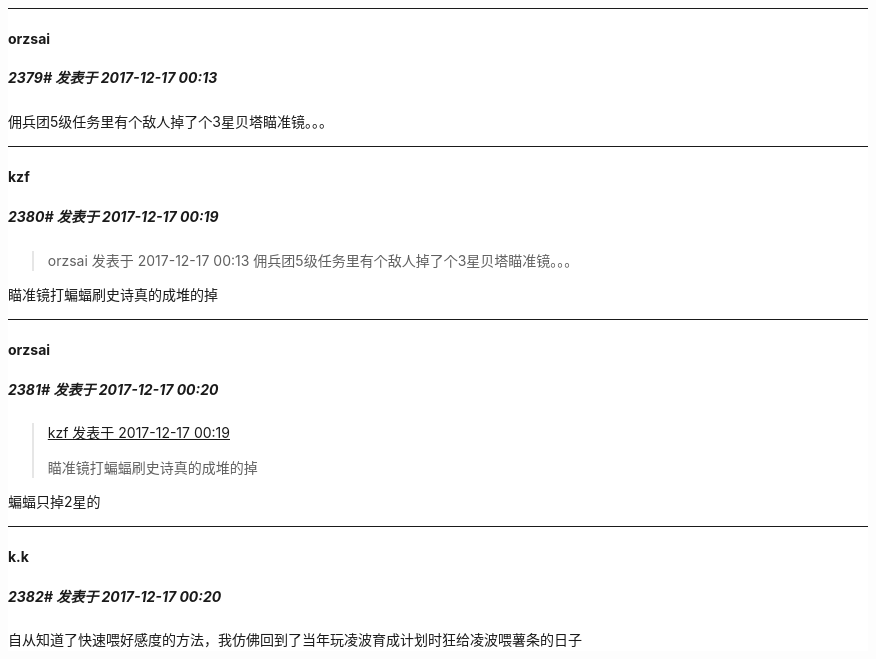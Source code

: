 





-----

####  orzsai  
##### 2379#       发表于 2017-12-17 00:13




佣兵团5级任务里有个敌人掉了个3星贝塔瞄准镜。。。







-----

####  kzf  
##### 2380#       发表于 2017-12-17 00:19



<blockquote>orzsai 发表于 2017-12-17 00:13
佣兵团5级任务里有个敌人掉了个3星贝塔瞄准镜。。。</blockquote>
瞄准镜打蝙蝠刷史诗真的成堆的掉







-----

####  orzsai  
##### 2381#       发表于 2017-12-17 00:20



<blockquote><a href="httphttps://bbs.saraba1st.com/2b/forum.php?mod=redirect&amp;goto=findpost&amp;pid=38003751&amp;ptid=1566472" target="_blank">kzf 发表于 2017-12-17 00:19</a>

瞄准镜打蝙蝠刷史诗真的成堆的掉</blockquote>
蝙蝠只掉2星的







-----

####  k.k  
##### 2382#       发表于 2017-12-17 00:20




自从知道了快速喂好感度的方法，我仿佛回到了当年玩凌波育成计划时狂给凌波喂薯条的日子

